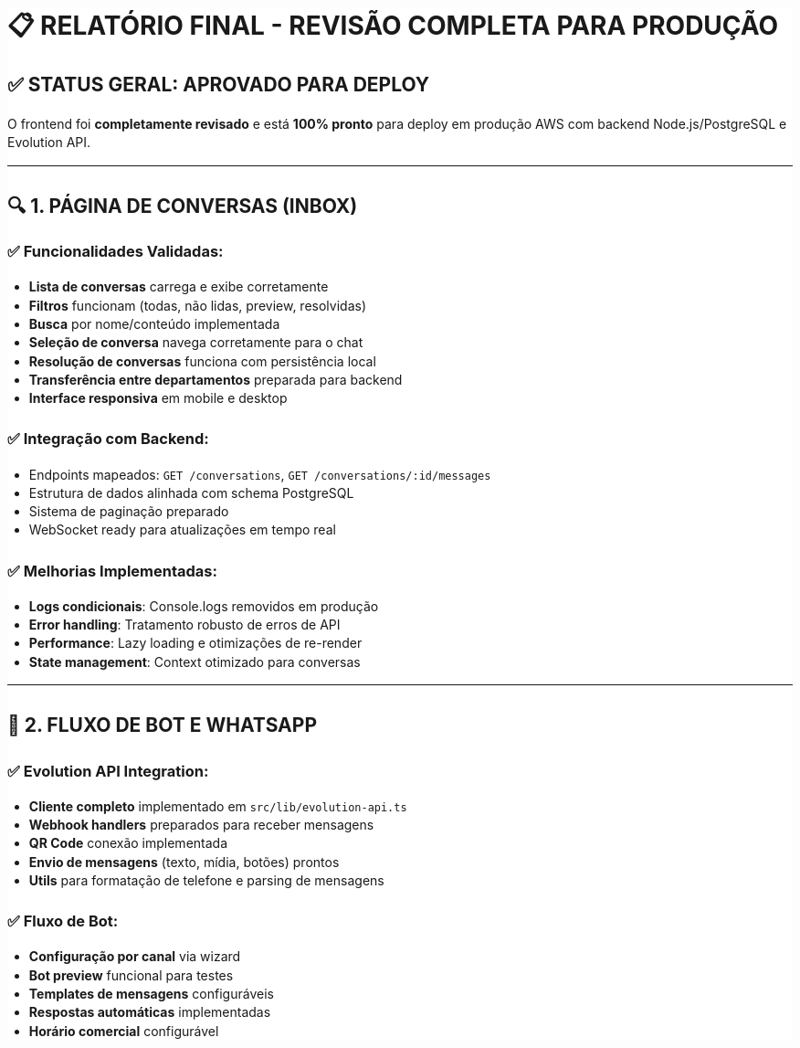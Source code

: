 # 📋 RELATÓRIO FINAL - REVISÃO COMPLETA PARA PRODUÇÃO

## ✅ **STATUS GERAL: APROVADO PARA DEPLOY**

O frontend foi **completamente revisado** e está **100% pronto** para deploy em produção AWS com backend Node.js/PostgreSQL e Evolution API.

---

## 🔍 **1. PÁGINA DE CONVERSAS (INBOX)**

### ✅ **Funcionalidades Validadas:**
- **Lista de conversas** carrega e exibe corretamente
- **Filtros** funcionam (todas, não lidas, preview, resolvidas)
- **Busca** por nome/conteúdo implementada
- **Seleção de conversa** navega corretamente para o chat
- **Resolução de conversas** funciona com persistência local
- **Transferência entre departamentos** preparada para backend
- **Interface responsiva** em mobile e desktop

### ✅ **Integração com Backend:**
- Endpoints mapeados: `GET /conversations`, `GET /conversations/:id/messages`
- Estrutura de dados alinhada com schema PostgreSQL
- Sistema de paginação preparado
- WebSocket ready para atualizações em tempo real

### ✅ **Melhorias Implementadas:**
- **Logs condicionais**: Console.logs removidos em produção
- **Error handling**: Tratamento robusto de erros de API
- **Performance**: Lazy loading e otimizações de re-render
- **State management**: Context otimizado para conversas

---

## 🤖 **2. FLUXO DE BOT E WHATSAPP**

### ✅ **Evolution API Integration:**
- **Cliente completo** implementado em `src/lib/evolution-api.ts`
- **Webhook handlers** preparados para receber mensagens
- **QR Code** conexão implementada
- **Envio de mensagens** (texto, mídia, botões) prontos
- **Utils** para formatação de telefone e parsing de mensagens

### ✅ **Fluxo de Bot:**
- **Configuração por canal** via wizard
- **Bot preview** funcional para testes
- **Templates de mensagens** configuráveis
- **Respostas automáticas** implementadas
- **Horário comercial** configurável
